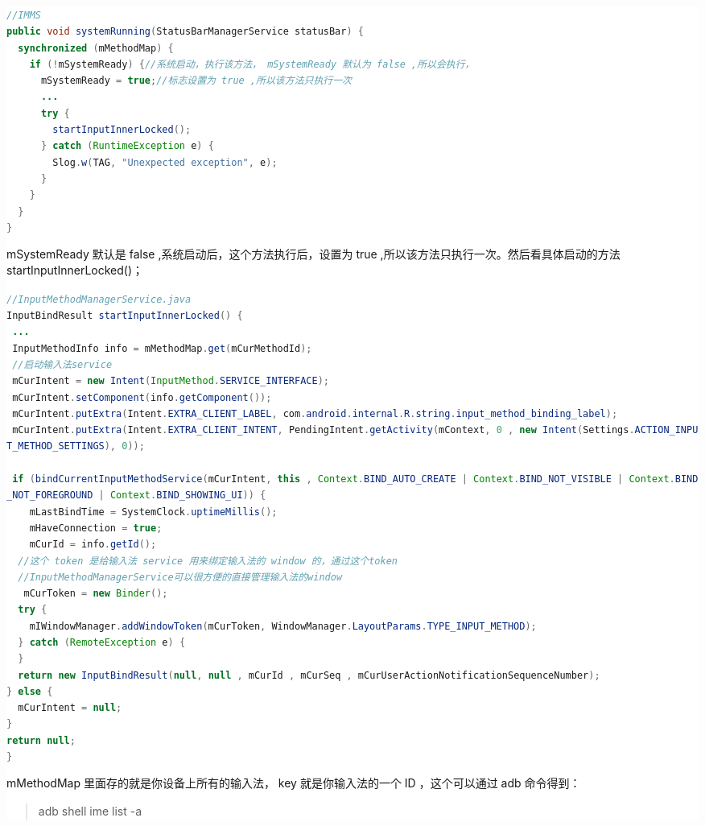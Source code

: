 ```java
//IMMS
public void systemRunning(StatusBarManagerService statusBar) {
  synchronized (mMethodMap) {
    if (!mSystemReady) {//系统启动，执行该方法， mSystemReady 默认为 false ,所以会执行，
      mSystemReady = true;//标志设置为 true ,所以该方法只执行一次
      ...
      try {
        startInputInnerLocked();
      } catch (RuntimeException e) {
        Slog.w(TAG, "Unexpected exception", e);
      }
    }
  }
}
```
mSystemReady 默认是 false ,系统启动后，这个方法执行后，设置为 true ,所以该方法只执行一次。然后看具体启动的方法startInputInnerLocked()；
```java
//InputMethodManagerService.java
InputBindResult startInputInnerLocked() {
 ...
 InputMethodInfo info = mMethodMap.get(mCurMethodId);
 //启动输入法service
 mCurIntent = new Intent(InputMethod.SERVICE_INTERFACE);
 mCurIntent.setComponent(info.getComponent());
 mCurIntent.putExtra(Intent.EXTRA_CLIENT_LABEL, com.android.internal.R.string.input_method_binding_label);
 mCurIntent.putExtra(Intent.EXTRA_CLIENT_INTENT, PendingIntent.getActivity(mContext, 0 , new Intent(Settings.ACTION_INPUT_METHOD_SETTINGS), 0));

 if (bindCurrentInputMethodService(mCurIntent, this , Context.BIND_AUTO_CREATE | Context.BIND_NOT_VISIBLE | Context.BIND_NOT_FOREGROUND | Context.BIND_SHOWING_UI)) {
    mLastBindTime = SystemClock.uptimeMillis();
    mHaveConnection = true;
    mCurId = info.getId();
  //这个 token 是给输入法 service 用来绑定输入法的 window 的，通过这个token
  //InputMethodManagerService可以很方便的直接管理输入法的window
   mCurToken = new Binder();
  try {
    mIWindowManager.addWindowToken(mCurToken, WindowManager.LayoutParams.TYPE_INPUT_METHOD);
  } catch (RemoteException e) {
  }
  return new InputBindResult(null, null , mCurId , mCurSeq , mCurUserActionNotificationSequenceNumber);
} else {
  mCurIntent = null;
}
return null;
}
```
mMethodMap 里面存的就是你设备上所有的输入法， key 就是你输入法的一个 ID ，这个可以通过 adb 命令得到：
>adb shell ime list -a
